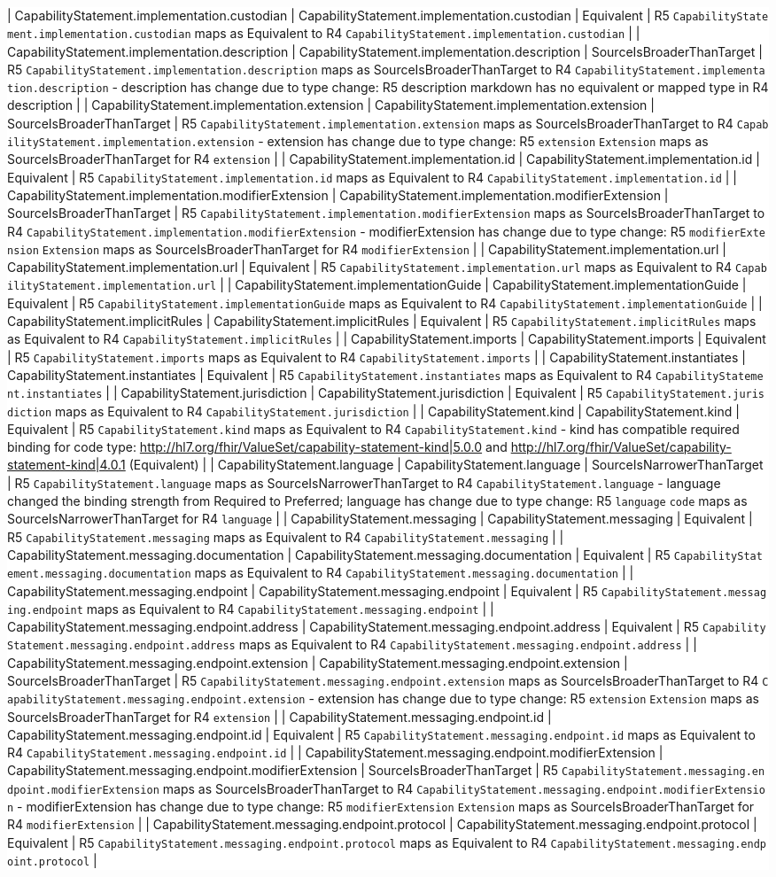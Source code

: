 | CapabilityStatement.implementation.custodian | CapabilityStatement.implementation.custodian | Equivalent | R5 `CapabilityStatement.implementation.custodian` maps as Equivalent to R4 `CapabilityStatement.implementation.custodian` |
| CapabilityStatement.implementation.description | CapabilityStatement.implementation.description | SourceIsBroaderThanTarget | R5 `CapabilityStatement.implementation.description` maps as SourceIsBroaderThanTarget to R4 `CapabilityStatement.implementation.description` - description has change due to type change: R5 description markdown has no equivalent or mapped type in R4 description |
| CapabilityStatement.implementation.extension | CapabilityStatement.implementation.extension | SourceIsBroaderThanTarget | R5 `CapabilityStatement.implementation.extension` maps as SourceIsBroaderThanTarget to R4 `CapabilityStatement.implementation.extension` - extension has change due to type change: R5 `extension` `Extension` maps as SourceIsBroaderThanTarget for R4 `extension` |
| CapabilityStatement.implementation.id | CapabilityStatement.implementation.id | Equivalent | R5 `CapabilityStatement.implementation.id` maps as Equivalent to R4 `CapabilityStatement.implementation.id` |
| CapabilityStatement.implementation.modifierExtension | CapabilityStatement.implementation.modifierExtension | SourceIsBroaderThanTarget | R5 `CapabilityStatement.implementation.modifierExtension` maps as SourceIsBroaderThanTarget to R4 `CapabilityStatement.implementation.modifierExtension` - modifierExtension has change due to type change: R5 `modifierExtension` `Extension` maps as SourceIsBroaderThanTarget for R4 `modifierExtension` |
| CapabilityStatement.implementation.url | CapabilityStatement.implementation.url | Equivalent | R5 `CapabilityStatement.implementation.url` maps as Equivalent to R4 `CapabilityStatement.implementation.url` |
| CapabilityStatement.implementationGuide | CapabilityStatement.implementationGuide | Equivalent | R5 `CapabilityStatement.implementationGuide` maps as Equivalent to R4 `CapabilityStatement.implementationGuide` |
| CapabilityStatement.implicitRules | CapabilityStatement.implicitRules | Equivalent | R5 `CapabilityStatement.implicitRules` maps as Equivalent to R4 `CapabilityStatement.implicitRules` |
| CapabilityStatement.imports | CapabilityStatement.imports | Equivalent | R5 `CapabilityStatement.imports` maps as Equivalent to R4 `CapabilityStatement.imports` |
| CapabilityStatement.instantiates | CapabilityStatement.instantiates | Equivalent | R5 `CapabilityStatement.instantiates` maps as Equivalent to R4 `CapabilityStatement.instantiates` |
| CapabilityStatement.jurisdiction | CapabilityStatement.jurisdiction | Equivalent | R5 `CapabilityStatement.jurisdiction` maps as Equivalent to R4 `CapabilityStatement.jurisdiction` |
| CapabilityStatement.kind | CapabilityStatement.kind | Equivalent | R5 `CapabilityStatement.kind` maps as Equivalent to R4 `CapabilityStatement.kind` - kind has compatible required binding for code type: http://hl7.org/fhir/ValueSet/capability-statement-kind|5.0.0 and http://hl7.org/fhir/ValueSet/capability-statement-kind|4.0.1 (Equivalent) |
| CapabilityStatement.language | CapabilityStatement.language | SourceIsNarrowerThanTarget | R5 `CapabilityStatement.language` maps as SourceIsNarrowerThanTarget to R4 `CapabilityStatement.language` - language changed the binding strength from Required to Preferred; language has change due to type change: R5 `language` `code` maps as SourceIsNarrowerThanTarget for R4 `language` |
| CapabilityStatement.messaging | CapabilityStatement.messaging | Equivalent | R5 `CapabilityStatement.messaging` maps as Equivalent to R4 `CapabilityStatement.messaging` |
| CapabilityStatement.messaging.documentation | CapabilityStatement.messaging.documentation | Equivalent | R5 `CapabilityStatement.messaging.documentation` maps as Equivalent to R4 `CapabilityStatement.messaging.documentation` |
| CapabilityStatement.messaging.endpoint | CapabilityStatement.messaging.endpoint | Equivalent | R5 `CapabilityStatement.messaging.endpoint` maps as Equivalent to R4 `CapabilityStatement.messaging.endpoint` |
| CapabilityStatement.messaging.endpoint.address | CapabilityStatement.messaging.endpoint.address | Equivalent | R5 `CapabilityStatement.messaging.endpoint.address` maps as Equivalent to R4 `CapabilityStatement.messaging.endpoint.address` |
| CapabilityStatement.messaging.endpoint.extension | CapabilityStatement.messaging.endpoint.extension | SourceIsBroaderThanTarget | R5 `CapabilityStatement.messaging.endpoint.extension` maps as SourceIsBroaderThanTarget to R4 `CapabilityStatement.messaging.endpoint.extension` - extension has change due to type change: R5 `extension` `Extension` maps as SourceIsBroaderThanTarget for R4 `extension` |
| CapabilityStatement.messaging.endpoint.id | CapabilityStatement.messaging.endpoint.id | Equivalent | R5 `CapabilityStatement.messaging.endpoint.id` maps as Equivalent to R4 `CapabilityStatement.messaging.endpoint.id` |
| CapabilityStatement.messaging.endpoint.modifierExtension | CapabilityStatement.messaging.endpoint.modifierExtension | SourceIsBroaderThanTarget | R5 `CapabilityStatement.messaging.endpoint.modifierExtension` maps as SourceIsBroaderThanTarget to R4 `CapabilityStatement.messaging.endpoint.modifierExtension` - modifierExtension has change due to type change: R5 `modifierExtension` `Extension` maps as SourceIsBroaderThanTarget for R4 `modifierExtension` |
| CapabilityStatement.messaging.endpoint.protocol | CapabilityStatement.messaging.endpoint.protocol | Equivalent | R5 `CapabilityStatement.messaging.endpoint.protocol` maps as Equivalent to R4 `CapabilityStatement.messaging.endpoint.protocol` |